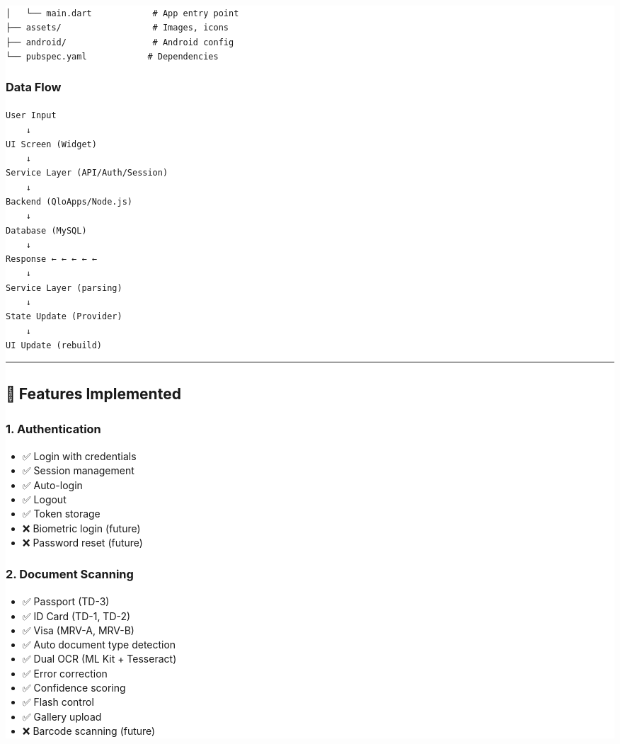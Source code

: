 ```
│   └── main.dart            # App entry point
├── assets/                  # Images, icons
├── android/                 # Android config
└── pubspec.yaml            # Dependencies
```

### Data Flow
```
User Input
    ↓
UI Screen (Widget)
    ↓
Service Layer (API/Auth/Session)
    ↓
Backend (QloApps/Node.js)
    ↓
Database (MySQL)
    ↓
Response ← ← ← ← ←
    ↓
Service Layer (parsing)
    ↓
State Update (Provider)
    ↓
UI Update (rebuild)
```

---

## 🎨 Features Implemented

### 1. Authentication
- ✅ Login with credentials
- ✅ Session management
- ✅ Auto-login
- ✅ Logout
- ✅ Token storage
- ❌ Biometric login (future)
- ❌ Password reset (future)

### 2. Document Scanning
- ✅ Passport (TD-3)
- ✅ ID Card (TD-1, TD-2)
- ✅ Visa (MRV-A, MRV-B)
- ✅ Auto document type detection
- ✅ Dual OCR (ML Kit + Tesseract)
- ✅ Error correction
- ✅ Confidence scoring
- ✅ Flash control
- ✅ Gallery upload
- ❌ Barcode scanning (future)

